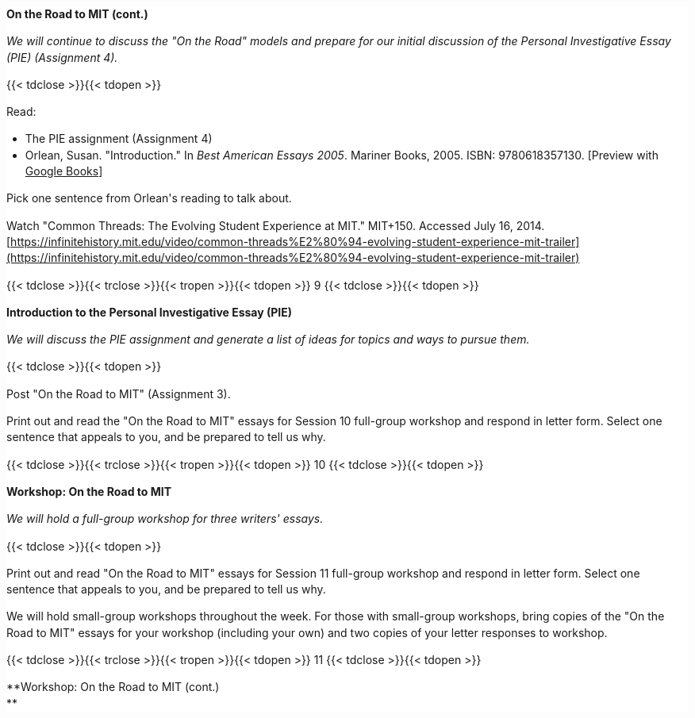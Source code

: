 **On the Road to MIT (cont.)**

*We will continue to discuss the "On the Road" models and prepare for our initial discussion of the Personal Investigative Essay (PIE) (Assignment 4).*

{{< tdclose >}}{{< tdopen >}}

Read:

- The PIE assignment (Assignment 4)
- Orlean, Susan. "Introduction." In *Best American Essays 2005*. Mariner Books, 2005. ISBN: 9780618357130. \[Preview with [Google Books](http://books.google.com/books?id=Xqc6WgUgwKUC&printsec=frontcover)\]

Pick one sentence from Orlean's reading to talk about.

Watch "Common Threads: The Evolving Student Experience at MIT." MIT+150. Accessed July 16, 2014. [https://infinitehistory.mit.edu/video/common-threads%E2%80%94-evolving-student-experience-mit-trailer](https://infinitehistory.mit.edu/video/common-threads%E2%80%94-evolving-student-experience-mit-trailer)

{{< tdclose >}}{{< trclose >}}{{< tropen >}}{{< tdopen >}}
9
{{< tdclose >}}{{< tdopen >}}

**Introduction to the Personal Investigative Essay (PIE)**

*We will discuss the PIE assignment and generate a list of ideas for topics and ways to pursue them.*

{{< tdclose >}}{{< tdopen >}}

Post "On the Road to MIT" (Assignment 3).

Print out and read the "On the Road to MIT" essays for Session 10 full-group workshop and respond in letter form. Select one sentence that appeals to you, and be prepared to tell us why.

{{< tdclose >}}{{< trclose >}}{{< tropen >}}{{< tdopen >}}
10
{{< tdclose >}}{{< tdopen >}}

**Workshop: On the Road to MIT**

*We will hold a full-group workshop for three writers' essays.*

{{< tdclose >}}{{< tdopen >}}

Print out and read "On the Road to MIT" essays for Session 11 full-group workshop and respond in letter form. Select one sentence that appeals to you, and be prepared to tell us why.

We will hold small-group workshops throughout the week. For those with small-group workshops, bring copies of the "On the Road to MIT" essays for your workshop (including your own) and two copies of your letter responses to workshop.

{{< tdclose >}}{{< trclose >}}{{< tropen >}}{{< tdopen >}}
11
{{< tdclose >}}{{< tdopen >}}

\*\*Workshop: On the Road to MIT (cont.)   
\*\*

